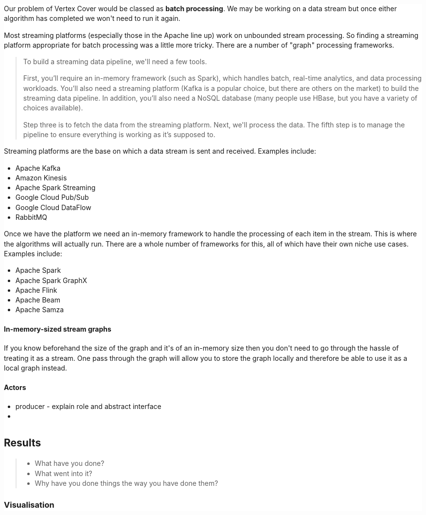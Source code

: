 Our problem of Vertex Cover would be classed as **batch processing**. We may be working on a data stream but once either algorithm has completed we won't need to run it again.

Most streaming platforms (especially those in the Apache line up) work on unbounded stream processing. So finding a streaming platform appropriate for batch processing was a little more tricky. There are a number of "graph" processing frameworks.

> To build a streaming data pipeline, we'll need a few tools.
>
> First, you’ll require an in-memory framework (such as Spark), which handles batch, real-time analytics, and data processing workloads. You’ll also need a streaming platform (Kafka is a popular choice, but there are others on the market) to build the streaming data pipeline. In addition, you’ll also need a NoSQL database (many people use HBase, but you have a variety of choices available).
>
> Step three is to fetch the data from the streaming platform. Next, we'll process the data. The fifth step is to manage the pipeline to ensure everything is working as it’s supposed to.

Streaming platforms are the base on which a data stream is sent and received. Examples include:

- Apache Kafka
- Amazon Kinesis
- Apache Spark Streaming
- Google Cloud Pub/Sub
- Google Cloud DataFlow
- RabbitMQ

Once we have the platform we need an in-memory framework to handle the processing of each item in the stream. This is where the algorithms will actually run. There are a whole number of frameworks for this, all of which have their own niche use cases. Examples include:

- Apache Spark
- Apache Spark GraphX
- Apache Flink
- Apache Beam
- Apache Samza

#### In-memory-sized stream graphs

If you know beforehand the size of the graph and it's of an in-memory size then you don't need to go through the hassle of treating it as a stream. One pass through the graph will allow you to store the graph locally and therefore be able to use it as a local graph instead.

#### Actors

- producer - explain role and abstract interface
-

## Results

> - What have you done?
> - What went into it?
> - Why have you done things the way you have done them?

### Visualisation
